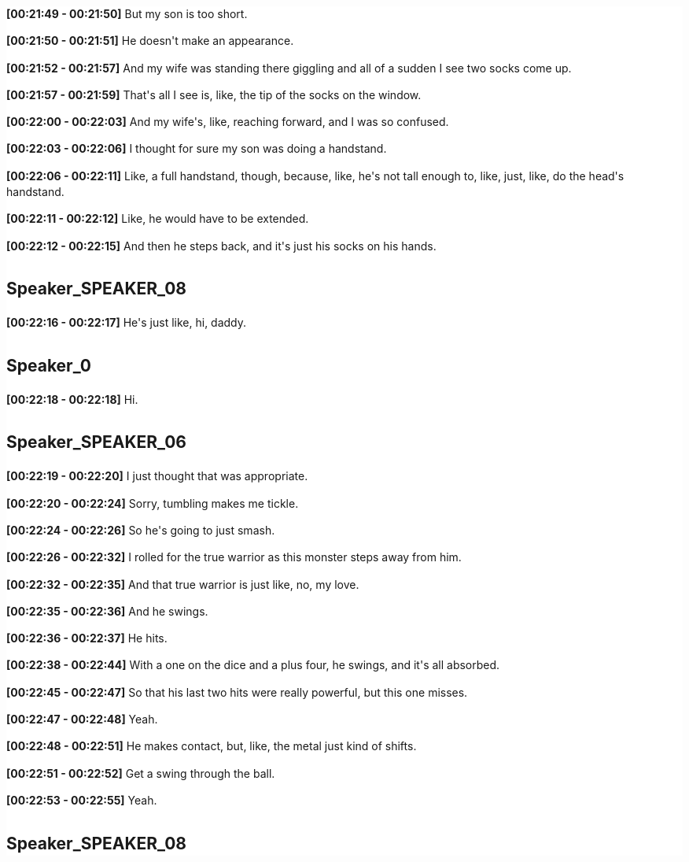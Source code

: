 **[00:21:49 - 00:21:50]** But my son is too short.

**[00:21:50 - 00:21:51]** He doesn't make an appearance.

**[00:21:52 - 00:21:57]** And my wife was standing there giggling and all of a sudden I see two socks come up.

**[00:21:57 - 00:21:59]** That's all I see is, like, the tip of the socks on the window.

**[00:22:00 - 00:22:03]** And my wife's, like, reaching forward, and I was so confused.

**[00:22:03 - 00:22:06]** I thought for sure my son was doing a handstand.

**[00:22:06 - 00:22:11]** Like, a full handstand, though, because, like, he's not tall enough to, like, just, like, do the head's handstand.

**[00:22:11 - 00:22:12]** Like, he would have to be extended.

**[00:22:12 - 00:22:15]** And then he steps back, and it's just his socks on his hands.


## Speaker_SPEAKER_08

**[00:22:16 - 00:22:17]** He's just like, hi, daddy.


## Speaker_0

**[00:22:18 - 00:22:18]** Hi.


## Speaker_SPEAKER_06

**[00:22:19 - 00:22:20]** I just thought that was appropriate.

**[00:22:20 - 00:22:24]** Sorry, tumbling makes me tickle.

**[00:22:24 - 00:22:26]** So he's going to just smash.

**[00:22:26 - 00:22:32]** I rolled for the true warrior as this monster steps away from him.

**[00:22:32 - 00:22:35]** And that true warrior is just like, no, my love.

**[00:22:35 - 00:22:36]** And he swings.

**[00:22:36 - 00:22:37]** He hits.

**[00:22:38 - 00:22:44]** With a one on the dice and a plus four, he swings, and it's all absorbed.

**[00:22:45 - 00:22:47]** So that his last two hits were really powerful, but this one misses.

**[00:22:47 - 00:22:48]** Yeah.

**[00:22:48 - 00:22:51]** He makes contact, but, like, the metal just kind of shifts.

**[00:22:51 - 00:22:52]** Get a swing through the ball.

**[00:22:53 - 00:22:55]** Yeah.


## Speaker_SPEAKER_08
